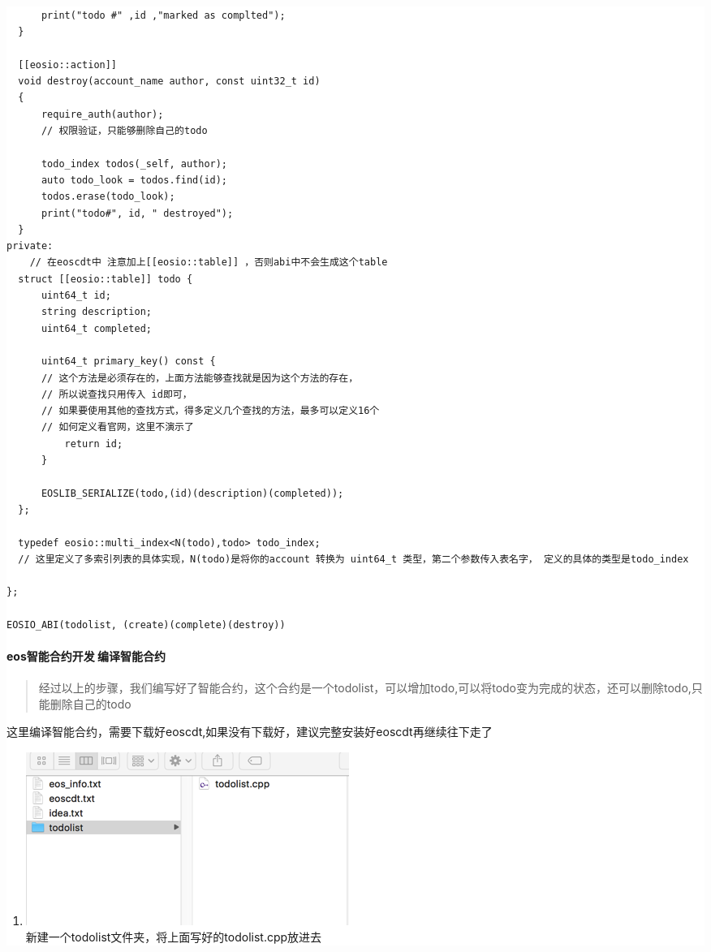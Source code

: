     	  print("todo #" ,id ,"marked as complted");
      }

      [[eosio::action]]
      void destroy(account_name author, const uint32_t id)
      {	
      	  require_auth(author);
      	  // 权限验证，只能够删除自己的todo
      	  
	  	  todo_index todos(_self, author);
    	  auto todo_look = todos.find(id);
    	  todos.erase(todo_look);
    	  print("todo#", id, " destroyed");
      }
  	private:
		// 在eoscdt中 注意加上[[eosio::table]] ，否则abi中不会生成这个table
      struct [[eosio::table]] todo {
    	  uint64_t id;
    	  string description;
    	  uint64_t completed;
		 
    	  uint64_t primary_key() const {
    	  // 这个方法是必须存在的，上面方法能够查找就是因为这个方法的存在，  
    	  // 所以说查找只用传入 id即可，  
    	  // 如果要使用其他的查找方式，得多定义几个查找的方法，最多可以定义16个  
    	  // 如何定义看官网，这里不演示了  
    		  return id;
    	  }
			
    	  EOSLIB_SERIALIZE(todo,(id)(description)(completed));
      };

      typedef eosio::multi_index<N(todo),todo> todo_index;
      // 这里定义了多索引列表的具体实现，N(todo)是将你的account 转换为 uint64_t 类型，第二个参数传入表名字， 定义的具体的类型是todo_index

	};

	EOSIO_ABI(todolist, (create)(complete)(destroy))

#### eos智能合约开发  编译智能合约
>经过以上的步骤，我们编写好了智能合约，这个合约是一个todolist，可以增加todo,可以将todo变为完成的状态，还可以删除todo,只能删除自己的todo

这里编译智能合约，需要下载好eoscdt,如果没有下载好，建议完整安装好eoscdt再继续往下走了  

1. ![contract](/images/contract1.png)    
新建一个todolist文件夹，将上面写好的todolist.cpp放进去    